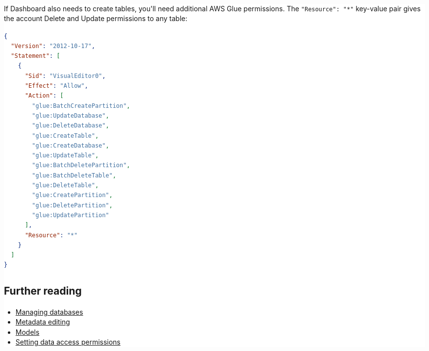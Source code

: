 If Dashboard also needs to create tables, you'll need additional AWS Glue permissions. The `"Resource": "*"` key-value pair gives the account Delete and Update permissions to any table:

```json
{
  "Version": "2012-10-17",
  "Statement": [
    {
      "Sid": "VisualEditor0",
      "Effect": "Allow",
      "Action": [
        "glue:BatchCreatePartition",
        "glue:UpdateDatabase",
        "glue:DeleteDatabase",
        "glue:CreateTable",
        "glue:CreateDatabase",
        "glue:UpdateTable",
        "glue:BatchDeletePartition",
        "glue:BatchDeleteTable",
        "glue:DeleteTable",
        "glue:CreatePartition",
        "glue:DeletePartition",
        "glue:UpdatePartition"
      ],
      "Resource": "*"
    }
  ]
}
```


## Further reading

- [Managing databases](../../databases/connecting.md)
- [Metadata editing](../../data-modeling/metadata-editing.md)
- [Models](../../data-modeling/models.md)
- [Setting data access permissions](../../permissions/data.md)
